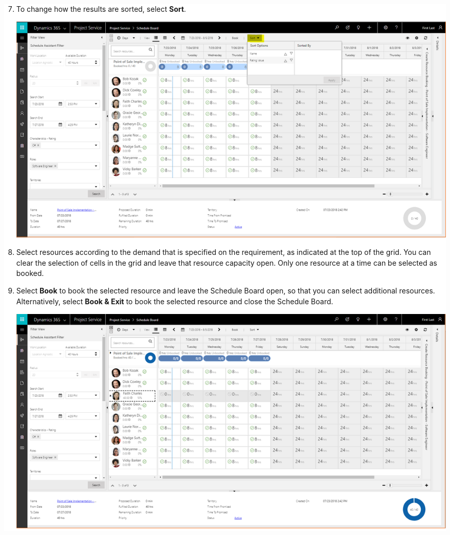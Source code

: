 7. To change how the results are sorted, select **Sort**.

    ![Sort command](media/Resource-Management-image17.png)

8. Select resources according to the demand that is specified on the requirement, as indicated at the top of the grid. You can clear the selection of cells in the grid and leave that resource capacity open. Only one resource at a time can be selected as booked.

9. Select **Book** to book the selected resource and leave the Schedule Board open, so that you can select additional resources. Alternatively, select **Book & Exit** to book the selected resource and close the Schedule Board.

    ![Resource to book](media/Resource-Management-image19.png)

